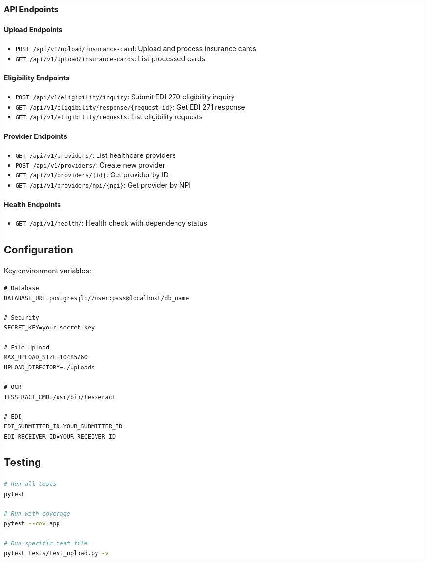 ### API Endpoints

#### Upload Endpoints
- `POST /api/v1/upload/insurance-card`: Upload and process insurance cards
- `GET /api/v1/upload/insurance-cards`: List processed cards

#### Eligibility Endpoints
- `POST /api/v1/eligibility/inquiry`: Submit EDI 270 eligibility inquiry
- `GET /api/v1/eligibility/response/{request_id}`: Get EDI 271 response
- `GET /api/v1/eligibility/requests`: List eligibility requests

#### Provider Endpoints
- `GET /api/v1/providers/`: List healthcare providers
- `POST /api/v1/providers/`: Create new provider
- `GET /api/v1/providers/{id}`: Get provider by ID
- `GET /api/v1/providers/npi/{npi}`: Get provider by NPI

#### Health Endpoints
- `GET /api/v1/health/`: Health check with dependency status

## Configuration

Key environment variables:

```env
# Database
DATABASE_URL=postgresql://user:pass@localhost/db_name

# Security
SECRET_KEY=your-secret-key

# File Upload
MAX_UPLOAD_SIZE=10485760
UPLOAD_DIRECTORY=./uploads

# OCR
TESSERACT_CMD=/usr/bin/tesseract

# EDI
EDI_SUBMITTER_ID=YOUR_SUBMITTER_ID
EDI_RECEIVER_ID=YOUR_RECEIVER_ID
```

## Testing

```bash
# Run all tests
pytest

# Run with coverage
pytest --cov=app

# Run specific test file
pytest tests/test_upload.py -v
```
